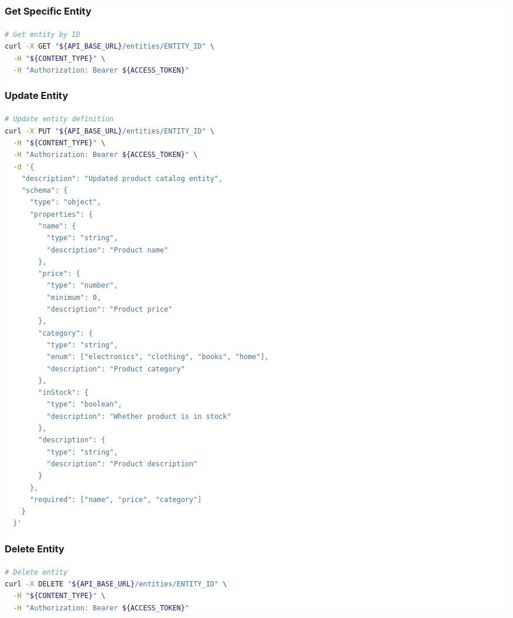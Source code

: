 ### Get Specific Entity

```bash
# Get entity by ID
curl -X GET "${API_BASE_URL}/entities/ENTITY_ID" \
  -H "${CONTENT_TYPE}" \
  -H "Authorization: Bearer ${ACCESS_TOKEN}"
```

### Update Entity

```bash
# Update entity definition
curl -X PUT "${API_BASE_URL}/entities/ENTITY_ID" \
  -H "${CONTENT_TYPE}" \
  -H "Authorization: Bearer ${ACCESS_TOKEN}" \
  -d '{
    "description": "Updated product catalog entity",
    "schema": {
      "type": "object",
      "properties": {
        "name": {
          "type": "string",
          "description": "Product name"
        },
        "price": {
          "type": "number",
          "minimum": 0,
          "description": "Product price"
        },
        "category": {
          "type": "string",
          "enum": ["electronics", "clothing", "books", "home"],
          "description": "Product category"
        },
        "inStock": {
          "type": "boolean",
          "description": "Whether product is in stock"
        },
        "description": {
          "type": "string",
          "description": "Product description"
        }
      },
      "required": ["name", "price", "category"]
    }
  }'
```

### Delete Entity

```bash
# Delete entity
curl -X DELETE "${API_BASE_URL}/entities/ENTITY_ID" \
  -H "${CONTENT_TYPE}" \
  -H "Authorization: Bearer ${ACCESS_TOKEN}"
```
